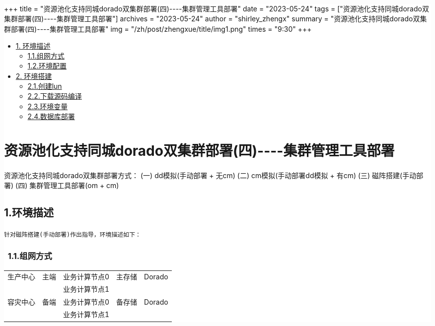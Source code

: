 +++
title = "资源池化支持同城dorado双集群部署(四)----集群管理工具部署"
date = "2023-05-24"
tags = ["资源池化支持同城dorado双集群部署(四)----集群管理工具部署"]
archives = "2023-05-24"
author = "shirley_zhengx"
summary = "资源池化支持同城dorado双集群部署(四)----集群管理工具部署"
img = "/zh/post/zhengxue/title/img1.png"
times = "9:30"
+++



- [1. 环境描述](#1.环境描述)
  - [1.1.组网方式](#1.1.组网方式)
  - [1.2.环境配置](#1.2.环境配置)
- [2. 环境搭建](#2.环境搭建)
  - [2.1.创建lun](#2.1.创建lun)
  - [2.2.下载源码编译](#2.2.下载源码编译)
  - [2.3.环境变量](#2.3.环境变量) 
  - [2.4.数据库部署](#2.4.数据库部署)
 





# 资源池化支持同城dorado双集群部署(四)----集群管理工具部署

资源池化支持同城dorado双集群部署方式：
(一) dd模拟(手动部署 + 无cm)
(二) cm模拟(手动部署dd模拟 + 有cm)
(三) 磁阵搭建(手动部署)
(四) 集群管理工具部署(om + cm)
          

## 1.环境描述

    针对磁阵搭建(手动部署)作出指导，环境描述如下：

### &nbsp;&nbsp;1.1.组网方式
<table>
<tbody>
    <tr>
        <td rowspan='2'>生产中心</td>
        <td rowspan='2'>主端</td>
        <td>业务计算节点0</td>
        <td rowspan='2'>主存储</td>
        <td rowspan='2'>Dorado</td>
    </tr>
        <td>业务计算节点1</td>
    <tr>
        <td rowspan='2'>容灾中心</td>
        <td rowspan='2'>备端</td>
        <td>业务计算节点0</td>
        <td rowspan='2'>备存储</td>
        <td rowspan='2'>Dorado</td>
    </tr>
        <td>业务计算节点1</td>
</tbody>
</table>

